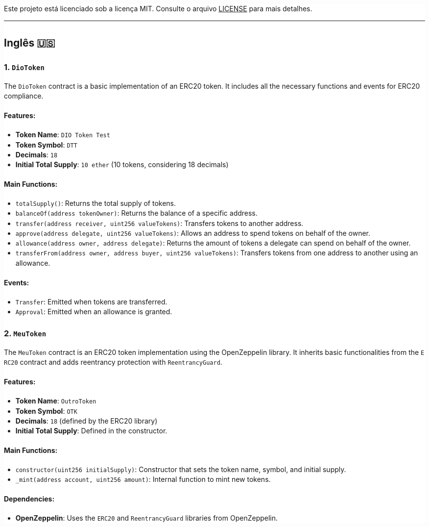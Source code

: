 Este projeto está licenciado sob a licença MIT. Consulte o arquivo [LICENSE](LICENSE) para mais detalhes.

---

## Inglês 🇺🇸 <a name="inglês"></a>

### 1. `DioToken`

The `DioToken` contract is a basic implementation of an ERC20 token. It includes all the necessary functions and events for ERC20 compliance.

#### Features:
- **Token Name**: `DIO Token Test`
- **Token Symbol**: `DTT`
- **Decimals**: `18`
- **Initial Total Supply**: `10 ether` (10 tokens, considering 18 decimals)

#### Main Functions:
- `totalSupply()`: Returns the total supply of tokens.
- `balanceOf(address tokenOwner)`: Returns the balance of a specific address.
- `transfer(address receiver, uint256 valueTokens)`: Transfers tokens to another address.
- `approve(address delegate, uint256 valueTokens)`: Allows an address to spend tokens on behalf of the owner.
- `allowance(address owner, address delegate)`: Returns the amount of tokens a delegate can spend on behalf of the owner.
- `transferFrom(address owner, address buyer, uint256 valueTokens)`: Transfers tokens from one address to another using an allowance.

#### Events:
- `Transfer`: Emitted when tokens are transferred.
- `Approval`: Emitted when an allowance is granted.

### 2. `MeuToken`

The `MeuToken` contract is an ERC20 token implementation using the OpenZeppelin library. It inherits basic functionalities from the `ERC20` contract and adds reentrancy protection with `ReentrancyGuard`.

#### Features:
- **Token Name**: `OutroToken`
- **Token Symbol**: `OTK`
- **Decimals**: `18` (defined by the ERC20 library)
- **Initial Total Supply**: Defined in the constructor.

#### Main Functions:
- `constructor(uint256 initialSupply)`: Constructor that sets the token name, symbol, and initial supply.
- `_mint(address account, uint256 amount)`: Internal function to mint new tokens.

#### Dependencies:
- **OpenZeppelin**: Uses the `ERC20` and `ReentrancyGuard` libraries from OpenZeppelin.
